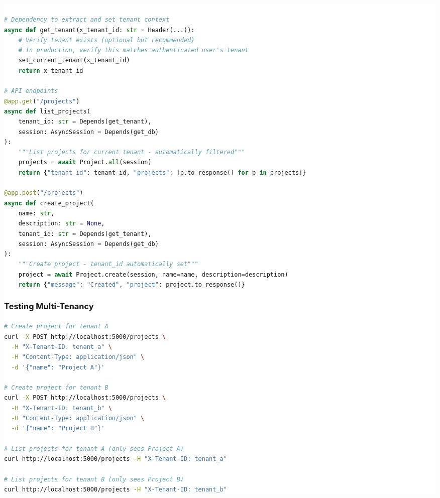 ```python

# Dependency to extract and set tenant context
async def get_tenant(x_tenant_id: str = Header(...)):
    # Verify tenant exists (optional but recommended)
    # In production, verify this matches authenticated user's tenant
    set_current_tenant(x_tenant_id)
    return x_tenant_id

# API endpoints
@app.get("/projects")
async def list_projects(
    tenant_id: str = Depends(get_tenant),
    session: AsyncSession = Depends(get_db)
):
    """List projects for current tenant - automatically filtered"""
    projects = await Project.all(session)
    return {"tenant_id": tenant_id, "projects": [p.to_response() for p in projects]}

@app.post("/projects")
async def create_project(
    name: str,
    description: str = None,
    tenant_id: str = Depends(get_tenant),
    session: AsyncSession = Depends(get_db)
):
    """Create project - tenant_id automatically set"""
    project = await Project.create(session, name=name, description=description)
    return {"message": "Created", "project": project.to_response()}
```

### Testing Multi-Tenancy

```bash
# Create project for tenant A
curl -X POST http://localhost:5000/projects \
  -H "X-Tenant-ID: tenant_a" \
  -H "Content-Type: application/json" \
  -d '{"name": "Project A"}'

# Create project for tenant B
curl -X POST http://localhost:5000/projects \
  -H "X-Tenant-ID: tenant_b" \
  -H "Content-Type: application/json" \
  -d '{"name": "Project B"}'

# List projects for tenant A (only sees Project A)
curl http://localhost:5000/projects -H "X-Tenant-ID: tenant_a"

# List projects for tenant B (only sees Project B)
curl http://localhost:5000/projects -H "X-Tenant-ID: tenant_b"
```
